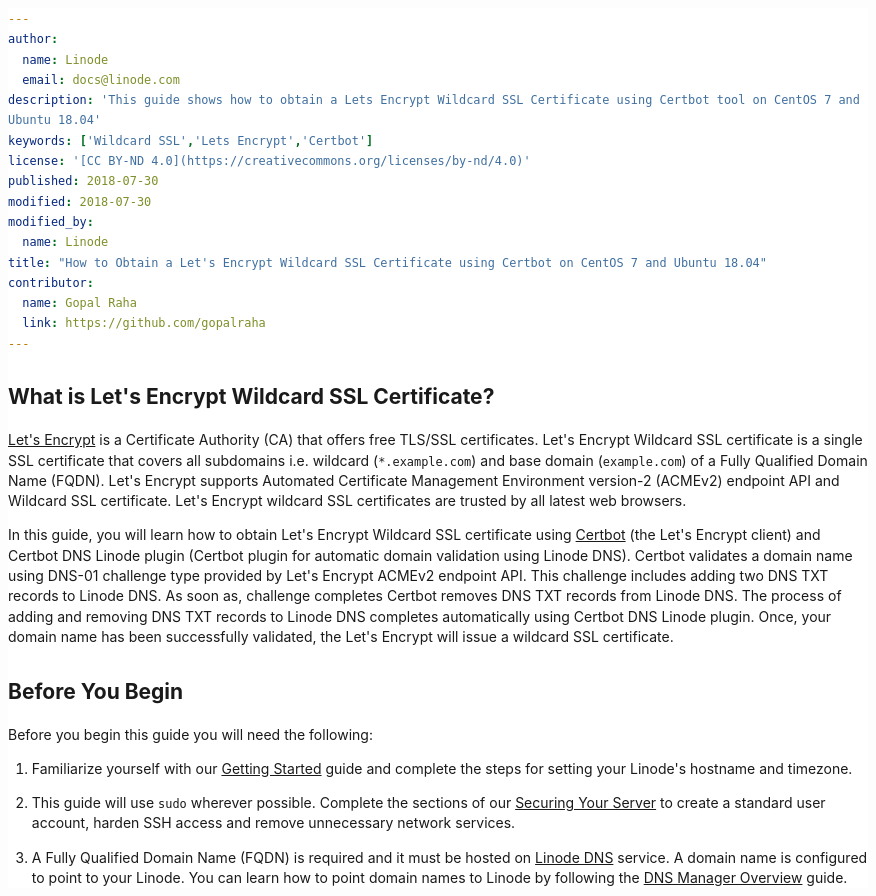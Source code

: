 ```yaml
---
author:
  name: Linode
  email: docs@linode.com
description: 'This guide shows how to obtain a Lets Encrypt Wildcard SSL Certificate using Certbot tool on CentOS 7 and Ubuntu 18.04'
keywords: ['Wildcard SSL','Lets Encrypt','Certbot']
license: '[CC BY-ND 4.0](https://creativecommons.org/licenses/by-nd/4.0)'
published: 2018-07-30
modified: 2018-07-30
modified_by:
  name: Linode
title: "How to Obtain a Let's Encrypt Wildcard SSL Certificate using Certbot on CentOS 7 and Ubuntu 18.04"
contributor:
  name: Gopal Raha
  link: https://github.com/gopalraha
---
```


## What is Let's Encrypt Wildcard SSL Certificate?

  [Let's Encrypt](https://letsencrypt.org/) is a Certificate Authority (CA) that offers free TLS/SSL certificates. Let's Encrypt Wildcard SSL certificate is a single SSL certificate that covers all subdomains i.e. wildcard (`*.example.com`) and base domain (`example.com`) of a Fully Qualified Domain Name (FQDN). Let's Encrypt supports Automated Certificate Management Environment version-2 (ACMEv2) endpoint API and Wildcard SSL certificate. Let's Encrypt wildcard SSL certificates are trusted by all latest web browsers.

  In this guide, you will learn how to obtain Let's Encrypt Wildcard SSL certificate using [Certbot](https://certbot.eff.org/) (the Let's Encrypt client) and Certbot DNS Linode plugin (Certbot plugin for automatic domain validation using Linode DNS). Certbot validates a domain name using DNS-01 challenge type provided by Let's Encrypt ACMEv2 endpoint API. This challenge includes adding two DNS TXT records to Linode DNS. As soon as, challenge completes Certbot removes DNS TXT records from Linode DNS. The process of adding and removing DNS TXT records to Linode DNS completes automatically using Certbot DNS Linode plugin. Once, your domain name has been successfully validated, the Let's Encrypt will issue a wildcard SSL certificate.

## Before You Begin

  Before you begin this guide you will need the following:

1.  Familiarize yourself with our [Getting Started](/docs/getting-started/) guide and complete the steps for setting your Linode's hostname and timezone.

2.  This guide will use `sudo` wherever possible. Complete the sections of our [Securing Your Server](/docs/security/securing-your-server/) to create a standard user account, harden SSH access and remove unnecessary network services.

3.  A Fully Qualified Domain Name (FQDN) is required and it must be hosted on [Linode DNS](/docs/networking/dns/dns-manager-overview/) service. A domain name is configured to point to your Linode. You can learn how to point domain names to Linode by following the [DNS Manager Overview](/docs/networking/dns/dns-manager-overview/#add-records) guide.

